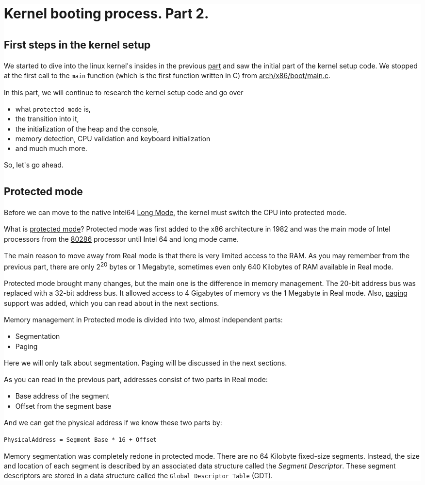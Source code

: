 Kernel booting process. Part 2.
================================================================================

First steps in the kernel setup
--------------------------------------------------------------------------------

We started to dive into the linux kernel's insides in the previous [part](linux-bootstrap-1.md) and saw the initial part of the kernel setup code. We stopped at the first call to the `main` function (which is the first function written in C) from [arch/x86/boot/main.c](https://github.com/torvalds/linux/blob/v4.16/arch/x86/boot/main.c).

In this part, we will continue to research the kernel setup code and go over

* what `protected mode` is,
* the transition into it,
* the initialization of the heap and the console,
* memory detection, CPU validation and keyboard initialization
* and much much more.

So, let's go ahead.

Protected mode
--------------------------------------------------------------------------------

Before we can move to the native Intel64 [Long Mode](http://en.wikipedia.org/wiki/Long_mode), the kernel must switch the CPU into protected mode.

What is [protected mode](https://en.wikipedia.org/wiki/Protected_mode)? Protected mode was first added to the x86 architecture in 1982 and was the main mode of Intel processors from the [80286](http://en.wikipedia.org/wiki/Intel_80286) processor until Intel 64 and long mode came.

The main reason to move away from [Real mode](http://wiki.osdev.org/Real_Mode) is that there is very limited access to the RAM. As you may remember from the previous part, there are only 2<sup>20</sup> bytes or 1 Megabyte, sometimes even only 640 Kilobytes of RAM available in Real mode.

Protected mode brought many changes, but the main one is the difference in memory management. The 20-bit address bus was replaced with a 32-bit address bus. It allowed access to 4 Gigabytes of memory vs the 1 Megabyte in Real mode. Also, [paging](http://en.wikipedia.org/wiki/Paging) support was added, which you can read about in the next sections.

Memory management in Protected mode is divided into two, almost independent parts:

* Segmentation
* Paging

Here we will only talk about segmentation. Paging will be discussed in the next sections.

As you can read in the previous part, addresses consist of two parts in Real mode:

* Base address of the segment
* Offset from the segment base

And we can get the physical address if we know these two parts by:

```
PhysicalAddress = Segment Base * 16 + Offset
```

Memory segmentation was completely redone in protected mode. There are no 64 Kilobyte fixed-size segments. Instead, the size and location of each segment is described by an associated data structure called the _Segment Descriptor_. These segment descriptors are stored in a data structure called the `Global Descriptor Table` (GDT).
